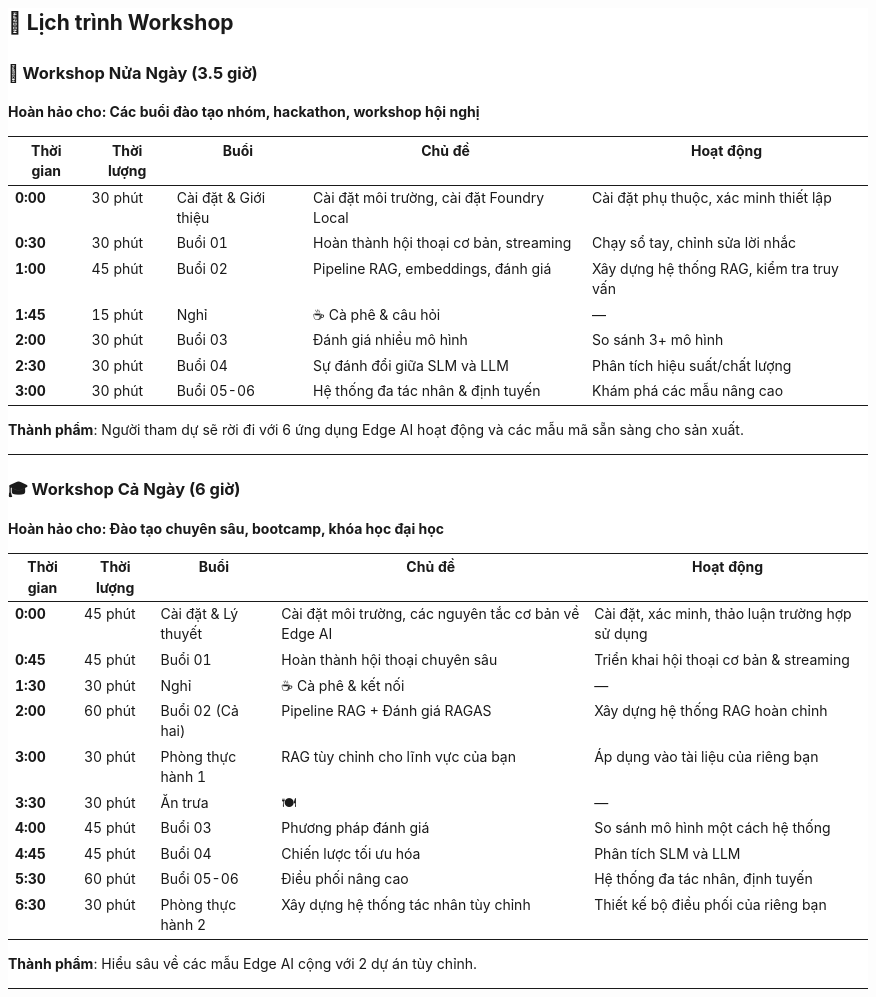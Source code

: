 
## 📅 Lịch trình Workshop

### 🚀 Workshop Nửa Ngày (3.5 giờ)

**Hoàn hảo cho: Các buổi đào tạo nhóm, hackathon, workshop hội nghị**

| Thời gian | Thời lượng | Buổi | Chủ đề | Hoạt động |
|-----------|------------|------|--------|-----------|
| **0:00** | 30 phút | Cài đặt & Giới thiệu | Cài đặt môi trường, cài đặt Foundry Local | Cài đặt phụ thuộc, xác minh thiết lập |
| **0:30** | 30 phút | Buổi 01 | Hoàn thành hội thoại cơ bản, streaming | Chạy sổ tay, chỉnh sửa lời nhắc |
| **1:00** | 45 phút | Buổi 02 | Pipeline RAG, embeddings, đánh giá | Xây dựng hệ thống RAG, kiểm tra truy vấn |
| **1:45** | 15 phút | Nghỉ | ☕ Cà phê & câu hỏi | — |
| **2:00** | 30 phút | Buổi 03 | Đánh giá nhiều mô hình | So sánh 3+ mô hình |
| **2:30** | 30 phút | Buổi 04 | Sự đánh đổi giữa SLM và LLM | Phân tích hiệu suất/chất lượng |
| **3:00** | 30 phút | Buổi 05-06 | Hệ thống đa tác nhân & định tuyến | Khám phá các mẫu nâng cao |

**Thành phẩm**: Người tham dự sẽ rời đi với 6 ứng dụng Edge AI hoạt động và các mẫu mã sẵn sàng cho sản xuất.

---

### 🎓 Workshop Cả Ngày (6 giờ)

**Hoàn hảo cho: Đào tạo chuyên sâu, bootcamp, khóa học đại học**

| Thời gian | Thời lượng | Buổi | Chủ đề | Hoạt động |
|-----------|------------|------|--------|-----------|
| **0:00** | 45 phút | Cài đặt & Lý thuyết | Cài đặt môi trường, các nguyên tắc cơ bản về Edge AI | Cài đặt, xác minh, thảo luận trường hợp sử dụng |
| **0:45** | 45 phút | Buổi 01 | Hoàn thành hội thoại chuyên sâu | Triển khai hội thoại cơ bản & streaming |
| **1:30** | 30 phút | Nghỉ | ☕ Cà phê & kết nối | — |
| **2:00** | 60 phút | Buổi 02 (Cả hai) | Pipeline RAG + Đánh giá RAGAS | Xây dựng hệ thống RAG hoàn chỉnh |
| **3:00** | 30 phút | Phòng thực hành 1 | RAG tùy chỉnh cho lĩnh vực của bạn | Áp dụng vào tài liệu của riêng bạn |
| **3:30** | 30 phút | Ăn trưa | 🍽️ | — |
| **4:00** | 45 phút | Buổi 03 | Phương pháp đánh giá | So sánh mô hình một cách hệ thống |
| **4:45** | 45 phút | Buổi 04 | Chiến lược tối ưu hóa | Phân tích SLM và LLM |
| **5:30** | 60 phút | Buổi 05-06 | Điều phối nâng cao | Hệ thống đa tác nhân, định tuyến |
| **6:30** | 30 phút | Phòng thực hành 2 | Xây dựng hệ thống tác nhân tùy chỉnh | Thiết kế bộ điều phối của riêng bạn |

**Thành phẩm**: Hiểu sâu về các mẫu Edge AI cộng với 2 dự án tùy chỉnh.

---
